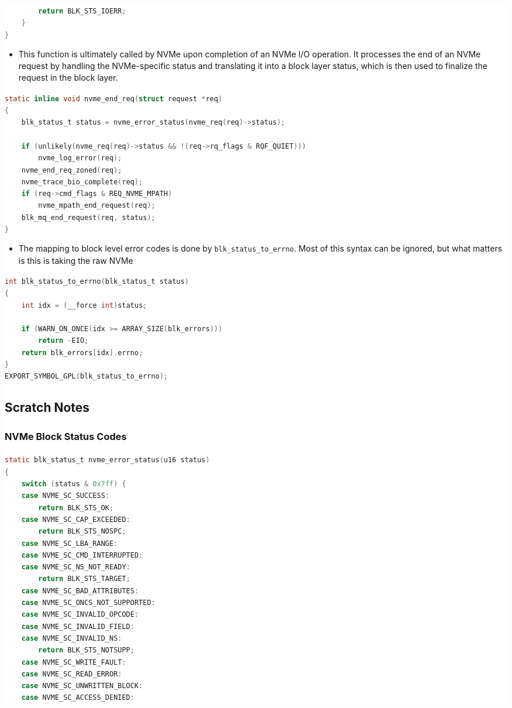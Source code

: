 ```c
		return BLK_STS_IOERR;
	}
}
```

- This function is ultimately called by NVMe upon completion of an NVMe I/O operation. It processes the end of an NVMe request by handling the NVMe-specific status and translating it into a block layer status, which is then used to finalize the request in the block layer.

```c
static inline void nvme_end_req(struct request *req)
{
	blk_status_t status = nvme_error_status(nvme_req(req)->status);

	if (unlikely(nvme_req(req)->status && !(req->rq_flags & RQF_QUIET)))
		nvme_log_error(req);
	nvme_end_req_zoned(req);
	nvme_trace_bio_complete(req);
	if (req->cmd_flags & REQ_NVME_MPATH)
		nvme_mpath_end_request(req);
	blk_mq_end_request(req, status);
}
```

- The mapping to block level error codes is done by `blk_status_to_errno`. Most of this syntax can be ignored, but what matters is this is taking the raw NVMe 

```c
int blk_status_to_errno(blk_status_t status)
{
	int idx = (__force int)status;

	if (WARN_ON_ONCE(idx >= ARRAY_SIZE(blk_errors)))
		return -EIO;
	return blk_errors[idx].errno;
}
EXPORT_SYMBOL_GPL(blk_status_to_errno);
```

## Scratch Notes

### NVMe Block Status Codes

```c
static blk_status_t nvme_error_status(u16 status)
{
	switch (status & 0x7ff) {
	case NVME_SC_SUCCESS:
		return BLK_STS_OK;
	case NVME_SC_CAP_EXCEEDED:
		return BLK_STS_NOSPC;
	case NVME_SC_LBA_RANGE:
	case NVME_SC_CMD_INTERRUPTED:
	case NVME_SC_NS_NOT_READY:
		return BLK_STS_TARGET;
	case NVME_SC_BAD_ATTRIBUTES:
	case NVME_SC_ONCS_NOT_SUPPORTED:
	case NVME_SC_INVALID_OPCODE:
	case NVME_SC_INVALID_FIELD:
	case NVME_SC_INVALID_NS:
		return BLK_STS_NOTSUPP;
	case NVME_SC_WRITE_FAULT:
	case NVME_SC_READ_ERROR:
	case NVME_SC_UNWRITTEN_BLOCK:
	case NVME_SC_ACCESS_DENIED:
```